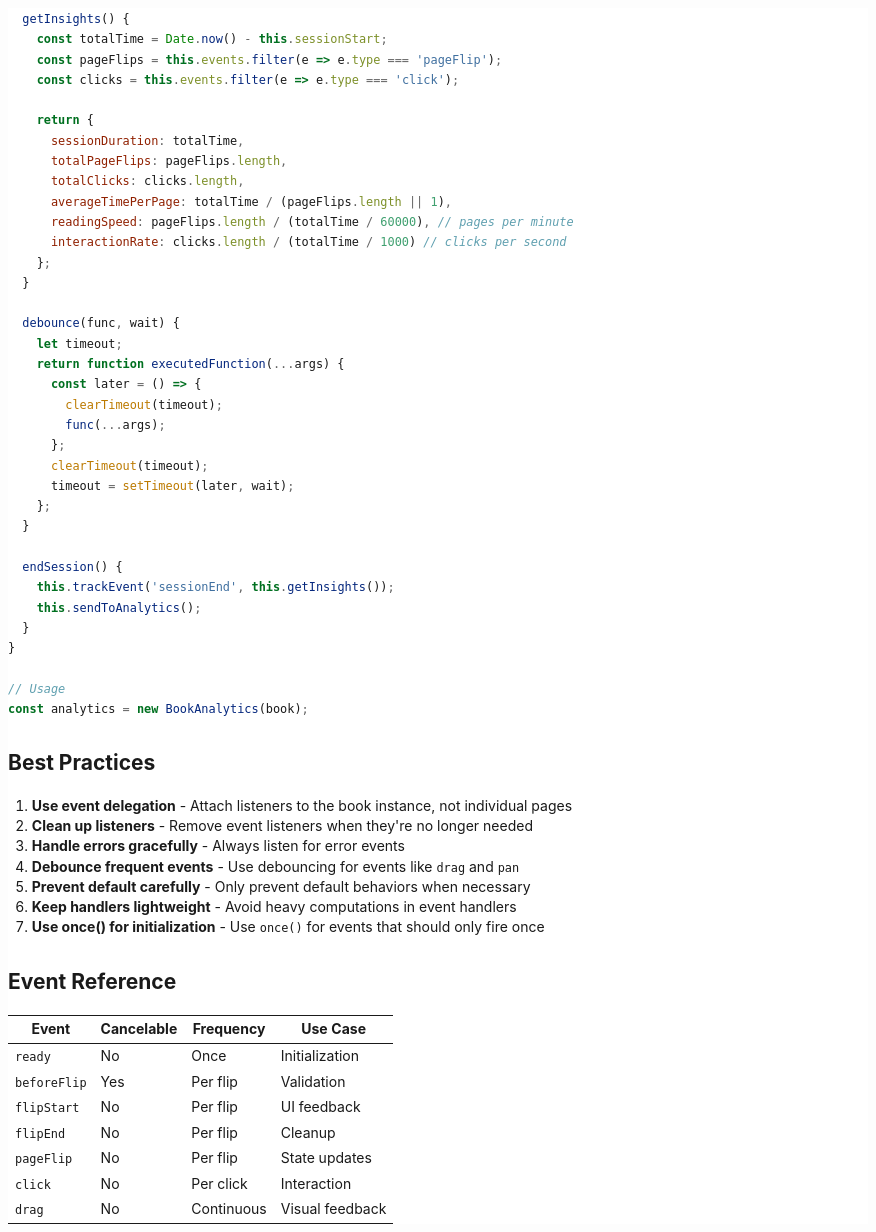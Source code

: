 ```javascript
  getInsights() {
    const totalTime = Date.now() - this.sessionStart;
    const pageFlips = this.events.filter(e => e.type === 'pageFlip');
    const clicks = this.events.filter(e => e.type === 'click');
    
    return {
      sessionDuration: totalTime,
      totalPageFlips: pageFlips.length,
      totalClicks: clicks.length,
      averageTimePerPage: totalTime / (pageFlips.length || 1),
      readingSpeed: pageFlips.length / (totalTime / 60000), // pages per minute
      interactionRate: clicks.length / (totalTime / 1000) // clicks per second
    };
  }
  
  debounce(func, wait) {
    let timeout;
    return function executedFunction(...args) {
      const later = () => {
        clearTimeout(timeout);
        func(...args);
      };
      clearTimeout(timeout);
      timeout = setTimeout(later, wait);
    };
  }
  
  endSession() {
    this.trackEvent('sessionEnd', this.getInsights());
    this.sendToAnalytics();
  }
}

// Usage
const analytics = new BookAnalytics(book);
```

## Best Practices

1. **Use event delegation** - Attach listeners to the book instance, not individual pages
2. **Clean up listeners** - Remove event listeners when they're no longer needed
3. **Handle errors gracefully** - Always listen for error events
4. **Debounce frequent events** - Use debouncing for events like `drag` and `pan`
5. **Prevent default carefully** - Only prevent default behaviors when necessary
6. **Keep handlers lightweight** - Avoid heavy computations in event handlers
7. **Use once() for initialization** - Use `once()` for events that should only fire once

## Event Reference

| Event | Cancelable | Frequency | Use Case |
|-------|------------|-----------|----------|
| `ready` | No | Once | Initialization |
| `beforeFlip` | Yes | Per flip | Validation |
| `flipStart` | No | Per flip | UI feedback |
| `flipEnd` | No | Per flip | Cleanup |
| `pageFlip` | No | Per flip | State updates |
| `click` | No | Per click | Interaction |
| `drag` | No | Continuous | Visual feedback |